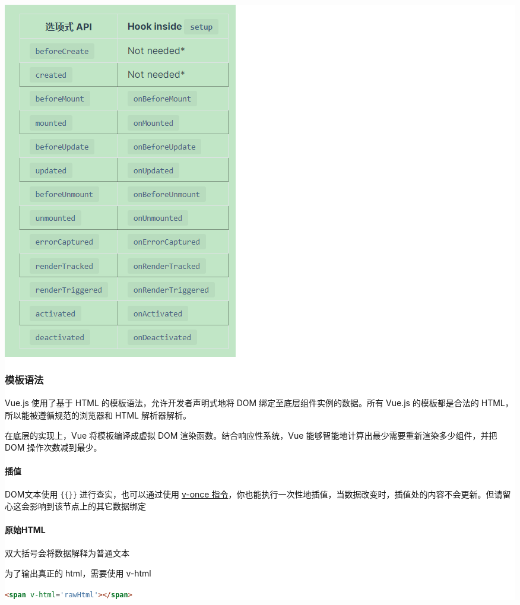 ![image-20220228215436324](../image/image-20220228215436324.png)

### 模板语法

Vue.js 使用了基于 HTML 的模板语法，允许开发者声明式地将 DOM 绑定至底层组件实例的数据。所有 Vue.js 的模板都是合法的 HTML，所以能被遵循规范的浏览器和 HTML 解析器解析。

在底层的实现上，Vue 将模板编译成虚拟 DOM 渲染函数。结合响应性系统，Vue 能够智能地计算出最少需要重新渲染多少组件，并把 DOM 操作次数减到最少。

#### 插值

DOM文本使用 `{{}}` 进行查实，也可以通过使用 [v-once 指令](https://v3.cn.vuejs.org/api/directives.html#v-once)，你也能执行一次性地插值，当数据改变时，插值处的内容不会更新。但请留心这会影响到该节点上的其它数据绑定

#### 原始HTML

双大括号会将数据解释为普通文本

为了输出真正的 html，需要使用 v-html

```html
<span v-html='rawHtml'></span>
```
